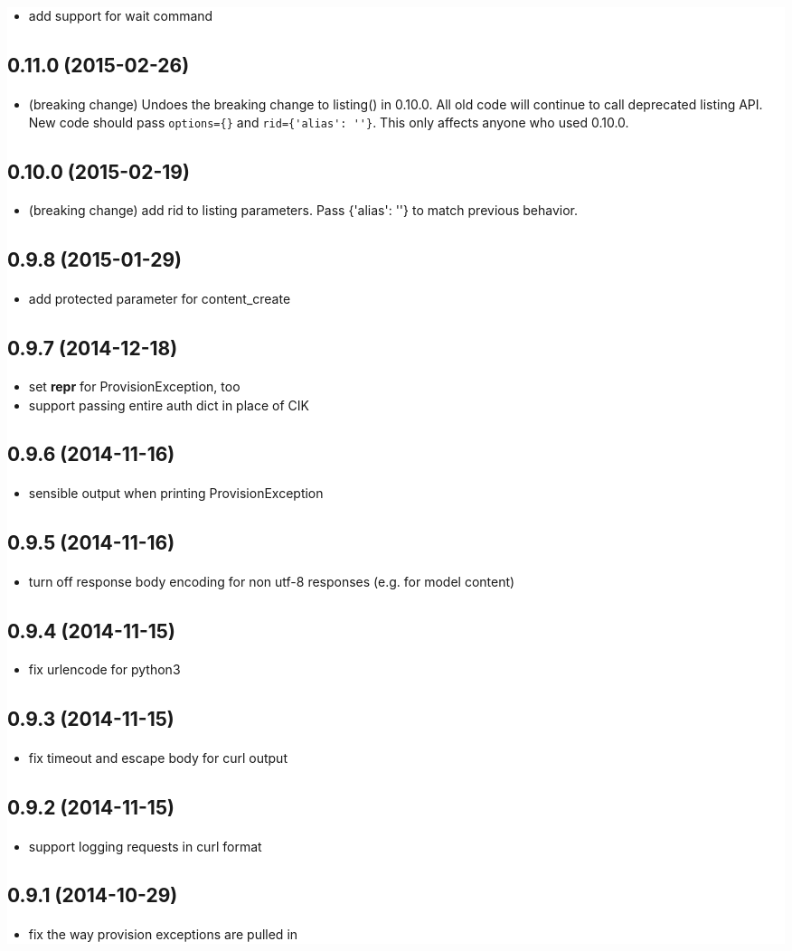 - add support for wait command

0.11.0 (2015-02-26)
-------------------

- (breaking change) Undoes the breaking change to listing() in 0.10.0. All 
  old code will continue to call deprecated listing API. New code should 
  pass `options={}` and `rid={'alias': ''}`. This only affects anyone who 
  used 0.10.0.

0.10.0 (2015-02-19)
-------------------

- (breaking change) add rid to listing parameters. Pass {'alias': ''}
  to match previous behavior.

0.9.8 (2015-01-29)
------------------

- add protected parameter for content_create


0.9.7 (2014-12-18)
------------------

- set __repr__ for ProvisionException, too
- support passing entire auth dict in place of CIK

0.9.6 (2014-11-16)
------------------

- sensible output when printing ProvisionException

0.9.5 (2014-11-16)
------------------

- turn off response body encoding for non utf-8 responses
  (e.g. for model content)

0.9.4 (2014-11-15)
------------------

- fix urlencode for python3

0.9.3 (2014-11-15)
------------------

- fix timeout and escape body for curl output

0.9.2 (2014-11-15)
------------------

- support logging requests in curl format

0.9.1 (2014-10-29)
------------------

- fix the way provision exceptions are pulled in
